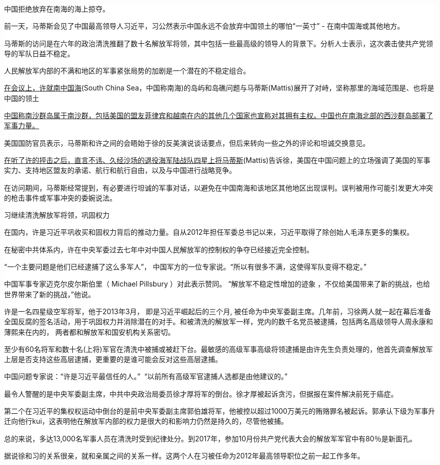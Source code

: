 
中国拒绝放弃在南海的海上掠夺。
  

前一天，马蒂斯会见了中国最高领导人习近平，习公然表示中国永远不会放弃中国领土的哪怕“一英寸” - 在南中国海或其他地方。
  


  

马蒂斯的访问是在六年的政治清洗推翻了数十名解放军将领，其中包括一些最高级的领导人的背景下。分析人士表示，这次袭击使共产党领导的军队日益不稳定。
  

人民解放军内部的不满和地区的军事紧张局势的加剧是一个潜在的不稳定组合。
  

[在会议上，许就南中国海](https://www.blogger.com/null)(South China Sea，中国称南海)的岛屿和岛礁问题与马蒂斯(Mattis)展开了对峙，坚称那里的海域范围是、也将是中国的领土
  


  

[中国称南沙群岛属于南沙群，包括美国的盟友菲律宾和越南在内的其他几个国家也宣称对其拥有主权。中国也在南海北部的西沙群岛部署了军事力量。](https://www.blogger.com/null)
  

美国国防官员表示，马蒂斯和许之间的会晤始于徐的反美演说谈话要点，但后来转向一些之外的评论和坦诚交换意见。
  

[在听了许的抨击之后，直言不讳、久经沙场的退役海军陆战队四星上将马蒂斯](https://www.blogger.com/null)(Mattis)告诉徐，美国在中国问题上的立场强调了美国的军事实力、支持地区盟友的承诺、航行和航行自由，以及与中国进行战略竞争。
  

在访问期间，马蒂斯经常提到，有必要进行坦诚的军事对话，以避免在中国南海和该地区其他地区出现误判。误判被用作可能引发更大冲突的枪击事件或军事冲突的委婉说法。
  

习继续清洗解放军将领，巩固权力
  

在国内，许是习近平巩收买和固权力背后的推动力量。自从2012年担任军委总书记以来，习近平取得了除创始人毛泽东更多的集权。
  

在秘密中共体系内，许在中央军委过去七年中对中国人民解放军的控制权的争夺已经接近完全控制。
  

“一个主要问题是他们已经逮捕了这么多军人”， 中国军方的一位专家说。“所以有很多不满，这使得军队变得不稳定。”
  

中国军事专家迈克尔皮尔斯伯里（ Michael Pillsbury ）对此表示赞同。 “解放军不稳定性增加的迹象 ，不仅给美国带来了新的挑战，也给世界带来了新的挑战，”他说。
  

许是一名四星级空军将军，他于2013年3月， 即是习近平崛起后的三个月, 被任命为中央军委副主席。几年前，习徐两人就一起在幕后准备全国反腐的签名活动，用于巩固权力并消除潜在的对手。和被清洗的解放军一样，党内的数千名党员被逮捕，包括两名高级领导人周永康和薄熙来在内的， 两者都和解放军和国安机构关系密切。
  

至少有60名将军和数十名(上将)军官在清洗中被捕或被赶下台。最敏感的高级军事高级将领逮捕是由许先生负责处理的，他首先调查解放军上层是否支持这些高层逮捕，更重要的是谁可能会反对这些高层逮捕。
  

中国问题专家说：“许是习近平最信任的人。”  “以前所有高级军官逮捕人选都是由他建议的。”
  

最令人警醒的是中央军委副主席，中共中央政治局委员徐才厚将军的倒台。徐才厚被起诉贪污，但据报在案件解决前死于癌症。
  

第二个在习近平的集权权运动中倒台的是前中央军委副主席郭伯雄将军，他被控以超过1000万美元的贿赂罪名被起诉。郭承认下级为军事升迁向他行kui，这表明他在解放军内部的权力是很大的和影响力仍然是持久的，尽管他被捕。
  

总的来说，多达13,000名军事人员在清洗时受到纪律处分。到2017年，参加10月份共产党代表大会的解放军军官中有80％是新面孔。
  

据说徐和习的关系很亲，就和亲属之间的关系一样。这两个人在习被任命为2012年最高领导职位之前一起工作多年。
  
